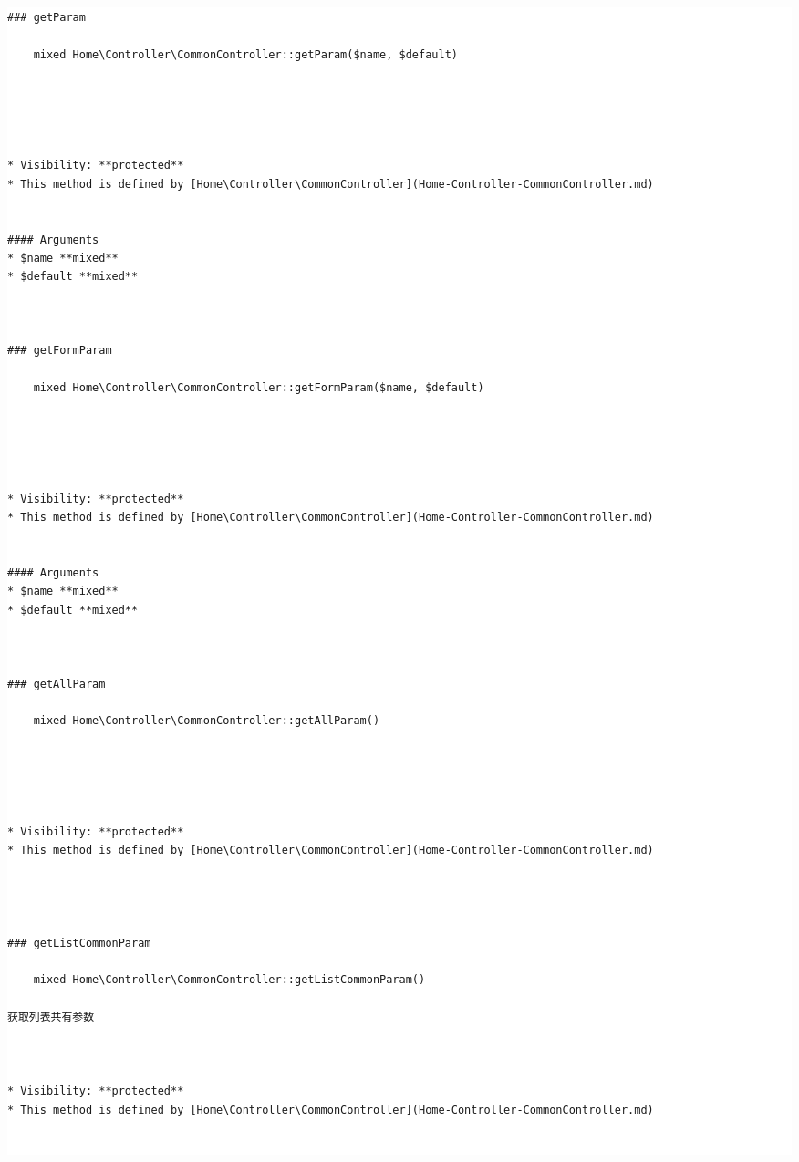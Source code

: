 ```
### getParam

    mixed Home\Controller\CommonController::getParam($name, $default)





* Visibility: **protected**
* This method is defined by [Home\Controller\CommonController](Home-Controller-CommonController.md)


#### Arguments
* $name **mixed**
* $default **mixed**



### getFormParam

    mixed Home\Controller\CommonController::getFormParam($name, $default)





* Visibility: **protected**
* This method is defined by [Home\Controller\CommonController](Home-Controller-CommonController.md)


#### Arguments
* $name **mixed**
* $default **mixed**



### getAllParam

    mixed Home\Controller\CommonController::getAllParam()





* Visibility: **protected**
* This method is defined by [Home\Controller\CommonController](Home-Controller-CommonController.md)




### getListCommonParam

    mixed Home\Controller\CommonController::getListCommonParam()

获取列表共有参数



* Visibility: **protected**
* This method is defined by [Home\Controller\CommonController](Home-Controller-CommonController.md)



```
